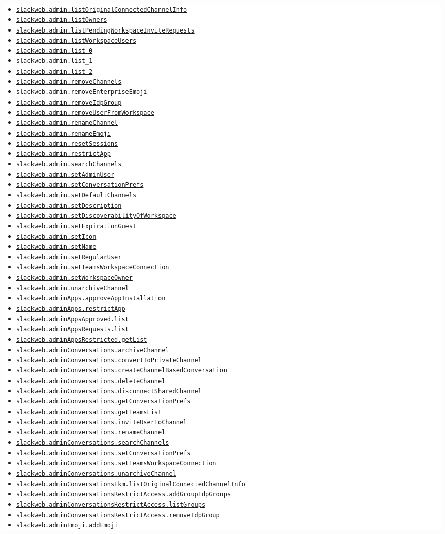  * [`slackweb.admin.listOriginalConnectedChannelInfo`](#slackwebadminlistoriginalconnectedchannelinfo)
  * [`slackweb.admin.listOwners`](#slackwebadminlistowners)
  * [`slackweb.admin.listPendingWorkspaceInviteRequests`](#slackwebadminlistpendingworkspaceinviterequests)
  * [`slackweb.admin.listWorkspaceUsers`](#slackwebadminlistworkspaceusers)
  * [`slackweb.admin.list_0`](#slackwebadminlist_0)
  * [`slackweb.admin.list_1`](#slackwebadminlist_1)
  * [`slackweb.admin.list_2`](#slackwebadminlist_2)
  * [`slackweb.admin.removeChannels`](#slackwebadminremovechannels)
  * [`slackweb.admin.removeEnterpriseEmoji`](#slackwebadminremoveenterpriseemoji)
  * [`slackweb.admin.removeIdpGroup`](#slackwebadminremoveidpgroup)
  * [`slackweb.admin.removeUserFromWorkspace`](#slackwebadminremoveuserfromworkspace)
  * [`slackweb.admin.renameChannel`](#slackwebadminrenamechannel)
  * [`slackweb.admin.renameEmoji`](#slackwebadminrenameemoji)
  * [`slackweb.admin.resetSessions`](#slackwebadminresetsessions)
  * [`slackweb.admin.restrictApp`](#slackwebadminrestrictapp)
  * [`slackweb.admin.searchChannels`](#slackwebadminsearchchannels)
  * [`slackweb.admin.setAdminUser`](#slackwebadminsetadminuser)
  * [`slackweb.admin.setConversationPrefs`](#slackwebadminsetconversationprefs)
  * [`slackweb.admin.setDefaultChannels`](#slackwebadminsetdefaultchannels)
  * [`slackweb.admin.setDescription`](#slackwebadminsetdescription)
  * [`slackweb.admin.setDiscoverabilityOfWorkspace`](#slackwebadminsetdiscoverabilityofworkspace)
  * [`slackweb.admin.setExpirationGuest`](#slackwebadminsetexpirationguest)
  * [`slackweb.admin.setIcon`](#slackwebadminseticon)
  * [`slackweb.admin.setName`](#slackwebadminsetname)
  * [`slackweb.admin.setRegularUser`](#slackwebadminsetregularuser)
  * [`slackweb.admin.setTeamsWorkspaceConnection`](#slackwebadminsetteamsworkspaceconnection)
  * [`slackweb.admin.setWorkspaceOwner`](#slackwebadminsetworkspaceowner)
  * [`slackweb.admin.unarchiveChannel`](#slackwebadminunarchivechannel)
  * [`slackweb.adminApps.approveAppInstallation`](#slackwebadminappsapproveappinstallation)
  * [`slackweb.adminApps.restrictApp`](#slackwebadminappsrestrictapp)
  * [`slackweb.adminAppsApproved.list`](#slackwebadminappsapprovedlist)
  * [`slackweb.adminAppsRequests.list`](#slackwebadminappsrequestslist)
  * [`slackweb.adminAppsRestricted.getList`](#slackwebadminappsrestrictedgetlist)
  * [`slackweb.adminConversations.archiveChannel`](#slackwebadminconversationsarchivechannel)
  * [`slackweb.adminConversations.convertToPrivateChannel`](#slackwebadminconversationsconverttoprivatechannel)
  * [`slackweb.adminConversations.createChannelBasedConversation`](#slackwebadminconversationscreatechannelbasedconversation)
  * [`slackweb.adminConversations.deleteChannel`](#slackwebadminconversationsdeletechannel)
  * [`slackweb.adminConversations.disconnectSharedChannel`](#slackwebadminconversationsdisconnectsharedchannel)
  * [`slackweb.adminConversations.getConversationPrefs`](#slackwebadminconversationsgetconversationprefs)
  * [`slackweb.adminConversations.getTeamsList`](#slackwebadminconversationsgetteamslist)
  * [`slackweb.adminConversations.inviteUserToChannel`](#slackwebadminconversationsinviteusertochannel)
  * [`slackweb.adminConversations.renameChannel`](#slackwebadminconversationsrenamechannel)
  * [`slackweb.adminConversations.searchChannels`](#slackwebadminconversationssearchchannels)
  * [`slackweb.adminConversations.setConversationPrefs`](#slackwebadminconversationssetconversationprefs)
  * [`slackweb.adminConversations.setTeamsWorkspaceConnection`](#slackwebadminconversationssetteamsworkspaceconnection)
  * [`slackweb.adminConversations.unarchiveChannel`](#slackwebadminconversationsunarchivechannel)
  * [`slackweb.adminConversationsEkm.listOriginalConnectedChannelInfo`](#slackwebadminconversationsekmlistoriginalconnectedchannelinfo)
  * [`slackweb.adminConversationsRestrictAccess.addGroupIdpGroups`](#slackwebadminconversationsrestrictaccessaddgroupidpgroups)
  * [`slackweb.adminConversationsRestrictAccess.listGroups`](#slackwebadminconversationsrestrictaccesslistgroups)
  * [`slackweb.adminConversationsRestrictAccess.removeIdpGroup`](#slackwebadminconversationsrestrictaccessremoveidpgroup)
  * [`slackweb.adminEmoji.addEmoji`](#slackwebadminemojiaddemoji)